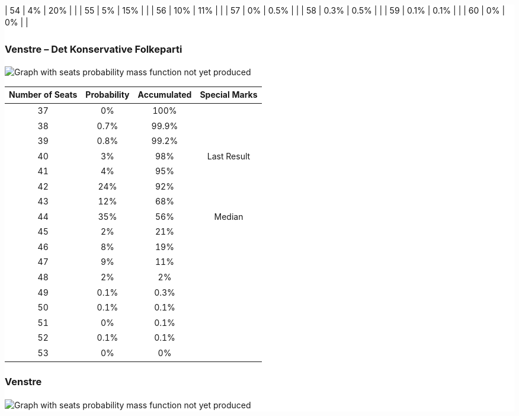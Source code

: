| 54 | 4% | 20% |  |
| 55 | 5% | 15% |  |
| 56 | 10% | 11% |  |
| 57 | 0% | 0.5% |  |
| 58 | 0.3% | 0.5% |  |
| 59 | 0.1% | 0.1% |  |
| 60 | 0% | 0% |  |

### Venstre – Det Konservative Folkeparti

![Graph with seats probability mass function not yet produced](2018-01-22-YouGov-coalitions-seats-pmf-v–c.png "Seats Probability Mass Function")

| Number of Seats | Probability | Accumulated | Special Marks |
|:---------------:|:-----------:|:-----------:|:-------------:|
| 37 | 0% | 100% |  |
| 38 | 0.7% | 99.9% |  |
| 39 | 0.8% | 99.2% |  |
| 40 | 3% | 98% | Last Result |
| 41 | 4% | 95% |  |
| 42 | 24% | 92% |  |
| 43 | 12% | 68% |  |
| 44 | 35% | 56% | Median |
| 45 | 2% | 21% |  |
| 46 | 8% | 19% |  |
| 47 | 9% | 11% |  |
| 48 | 2% | 2% |  |
| 49 | 0.1% | 0.3% |  |
| 50 | 0.1% | 0.1% |  |
| 51 | 0% | 0.1% |  |
| 52 | 0.1% | 0.1% |  |
| 53 | 0% | 0% |  |

### Venstre

![Graph with seats probability mass function not yet produced](2018-01-22-YouGov-coalitions-seats-pmf-v.png "Seats Probability Mass Function")
